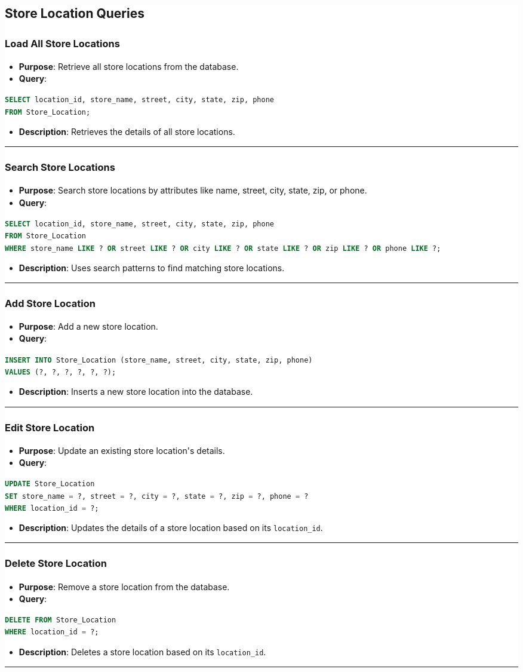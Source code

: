 
## Store Location Queries

### Load All Store Locations
- **Purpose**: Retrieve all store locations from the database.
- **Query**:
```sql
SELECT location_id, store_name, street, city, state, zip, phone
FROM Store_Location;
```
- **Description**: Retrieves the details of all store locations.

---

### Search Store Locations
- **Purpose**: Search store locations by attributes like name, street, city, state, zip, or phone.
- **Query**:
```sql
SELECT location_id, store_name, street, city, state, zip, phone
FROM Store_Location
WHERE store_name LIKE ? OR street LIKE ? OR city LIKE ? OR state LIKE ? OR zip LIKE ? OR phone LIKE ?;
```
- **Description**: Uses search patterns to find matching store locations.

---

### Add Store Location
- **Purpose**: Add a new store location.
- **Query**:
```sql
INSERT INTO Store_Location (store_name, street, city, state, zip, phone)
VALUES (?, ?, ?, ?, ?, ?);
```
- **Description**: Inserts a new store location into the database.

---

### Edit Store Location
- **Purpose**: Update an existing store location's details.
- **Query**:
```sql
UPDATE Store_Location
SET store_name = ?, street = ?, city = ?, state = ?, zip = ?, phone = ?
WHERE location_id = ?;
```
- **Description**: Updates the details of a store location based on its `location_id`.

---

### Delete Store Location
- **Purpose**: Remove a store location from the database.
- **Query**:
```sql
DELETE FROM Store_Location
WHERE location_id = ?;
```
- **Description**: Deletes a store location based on its `location_id`.

---
